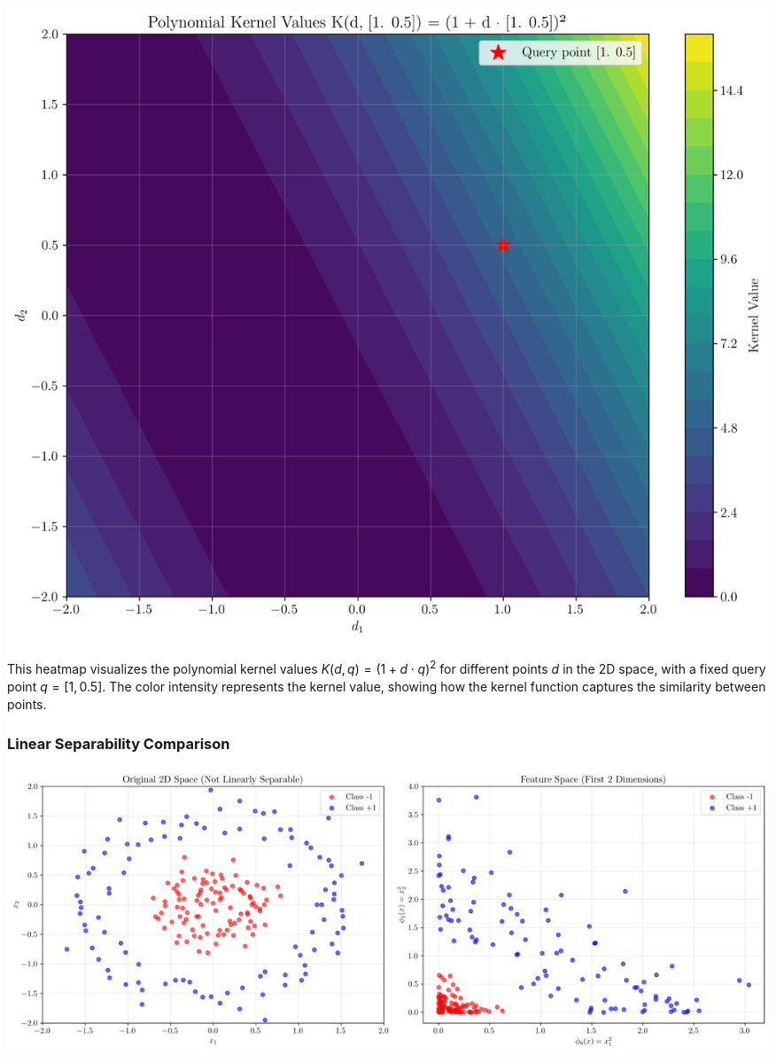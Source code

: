 ![Kernel Values Heatmap](../Images/L5_3_Quiz_35/kernel_values_heatmap.png)

This heatmap visualizes the polynomial kernel values $K(d, q) = (1 + d \cdot q)^2$ for different points $d$ in the 2D space, with a fixed query point $q = [1, 0.5]$. The color intensity represents the kernel value, showing how the kernel function captures the similarity between points.

### Linear Separability Comparison

![Linear Separability Comparison](../Images/L5_3_Quiz_35/linear_separability_comparison.png)
